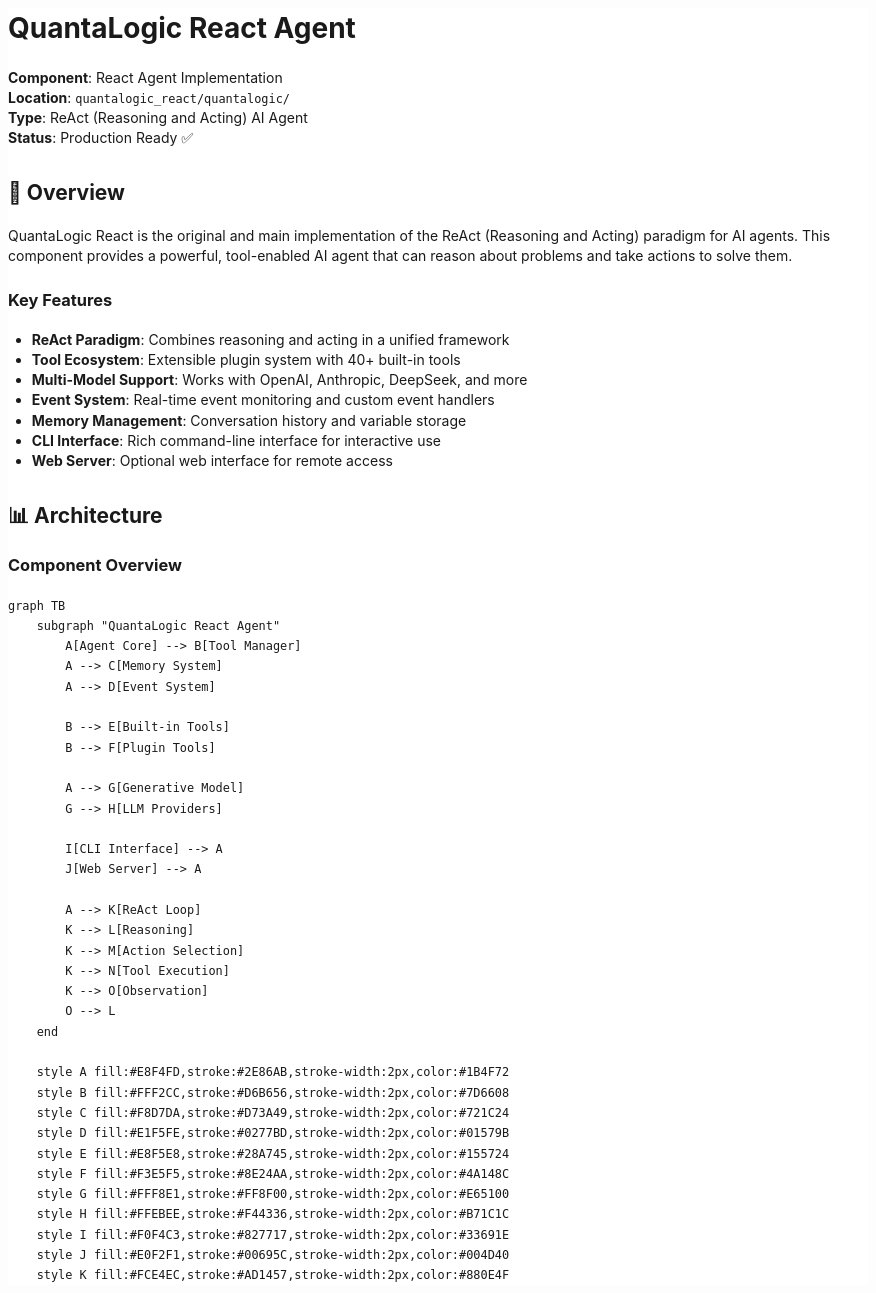 # QuantaLogic React Agent

**Component**: React Agent Implementation  
**Location**: `quantalogic_react/quantalogic/`  
**Type**: ReAct (Reasoning and Acting) AI Agent  
**Status**: Production Ready ✅

## 🎯 Overview

QuantaLogic React is the original and main implementation of the ReAct (Reasoning and Acting) paradigm for AI agents. This component provides a powerful, tool-enabled AI agent that can reason about problems and take actions to solve them.

### Key Features

- **ReAct Paradigm**: Combines reasoning and acting in a unified framework
- **Tool Ecosystem**: Extensible plugin system with 40+ built-in tools
- **Multi-Model Support**: Works with OpenAI, Anthropic, DeepSeek, and more
- **Event System**: Real-time event monitoring and custom event handlers
- **Memory Management**: Conversation history and variable storage
- **CLI Interface**: Rich command-line interface for interactive use
- **Web Server**: Optional web interface for remote access

## 📊 Architecture

### Component Overview

```mermaid
graph TB
    subgraph "QuantaLogic React Agent"
        A[Agent Core] --> B[Tool Manager]
        A --> C[Memory System]
        A --> D[Event System]
        
        B --> E[Built-in Tools]
        B --> F[Plugin Tools]
        
        A --> G[Generative Model]
        G --> H[LLM Providers]
        
        I[CLI Interface] --> A
        J[Web Server] --> A
        
        A --> K[ReAct Loop]
        K --> L[Reasoning]
        K --> M[Action Selection]
        K --> N[Tool Execution]
        K --> O[Observation]
        O --> L
    end
    
    style A fill:#E8F4FD,stroke:#2E86AB,stroke-width:2px,color:#1B4F72
    style B fill:#FFF2CC,stroke:#D6B656,stroke-width:2px,color:#7D6608
    style C fill:#F8D7DA,stroke:#D73A49,stroke-width:2px,color:#721C24
    style D fill:#E1F5FE,stroke:#0277BD,stroke-width:2px,color:#01579B
    style E fill:#E8F5E8,stroke:#28A745,stroke-width:2px,color:#155724
    style F fill:#F3E5F5,stroke:#8E24AA,stroke-width:2px,color:#4A148C
    style G fill:#FFF8E1,stroke:#FF8F00,stroke-width:2px,color:#E65100
    style H fill:#FFEBEE,stroke:#F44336,stroke-width:2px,color:#B71C1C
    style I fill:#F0F4C3,stroke:#827717,stroke-width:2px,color:#33691E
    style J fill:#E0F2F1,stroke:#00695C,stroke-width:2px,color:#004D40
    style K fill:#FCE4EC,stroke:#AD1457,stroke-width:2px,color:#880E4F
```